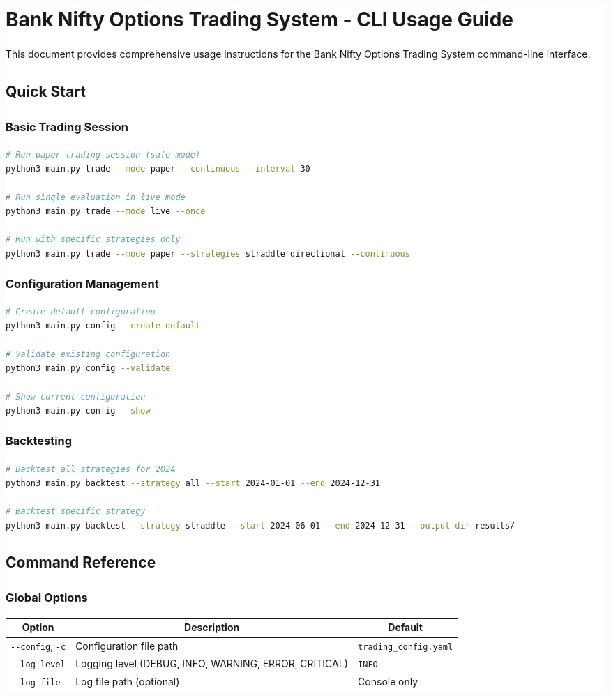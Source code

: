 # Bank Nifty Options Trading System - CLI Usage Guide

This document provides comprehensive usage instructions for the Bank Nifty Options Trading System command-line interface.

## Quick Start

### Basic Trading Session

```bash
# Run paper trading session (safe mode)
python3 main.py trade --mode paper --continuous --interval 30

# Run single evaluation in live mode
python3 main.py trade --mode live --once

# Run with specific strategies only
python3 main.py trade --mode paper --strategies straddle directional --continuous
```

### Configuration Management

```bash
# Create default configuration
python3 main.py config --create-default

# Validate existing configuration
python3 main.py config --validate

# Show current configuration
python3 main.py config --show
```

### Backtesting

```bash
# Backtest all strategies for 2024
python3 main.py backtest --strategy all --start 2024-01-01 --end 2024-12-31

# Backtest specific strategy
python3 main.py backtest --strategy straddle --start 2024-06-01 --end 2024-12-31 --output-dir results/
```

## Command Reference

### Global Options

| Option | Description | Default |
|--------|-------------|---------|
| `--config`, `-c` | Configuration file path | `trading_config.yaml` |
| `--log-level` | Logging level (DEBUG, INFO, WARNING, ERROR, CRITICAL) | `INFO` |
| `--log-file` | Log file path (optional) | Console only |
